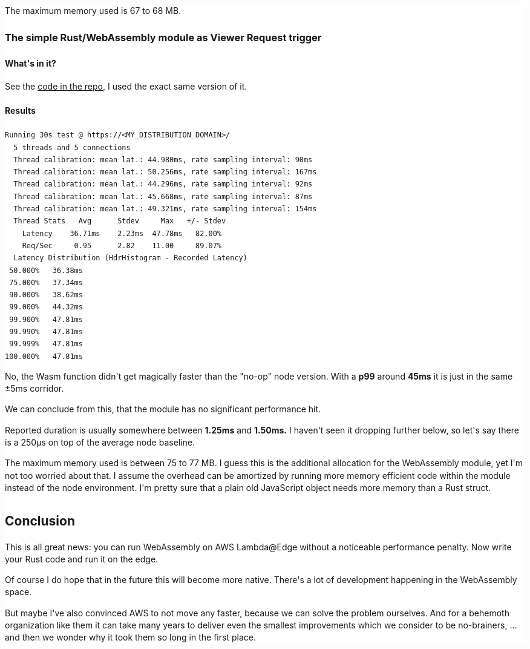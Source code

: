 The maximum memory used is 67 to 68 MB.

### The simple Rust/WebAssembly module as Viewer Request trigger

#### What's in it?

See the [code in the repo][repo], I used the exact same version of it.

#### Results

```
Running 30s test @ https://<MY_DISTRIBUTION_DOMAIN>/
  5 threads and 5 connections
  Thread calibration: mean lat.: 44.980ms, rate sampling interval: 90ms
  Thread calibration: mean lat.: 50.256ms, rate sampling interval: 167ms
  Thread calibration: mean lat.: 44.296ms, rate sampling interval: 92ms
  Thread calibration: mean lat.: 45.668ms, rate sampling interval: 87ms
  Thread calibration: mean lat.: 49.321ms, rate sampling interval: 154ms
  Thread Stats   Avg      Stdev     Max   +/- Stdev
    Latency    36.71ms    2.23ms  47.78ms   82.00%
    Req/Sec     0.95      2.82    11.00     89.07%
  Latency Distribution (HdrHistogram - Recorded Latency)
 50.000%   36.38ms
 75.000%   37.34ms
 90.000%   38.62ms
 99.000%   44.32ms
 99.900%   47.81ms
 99.990%   47.81ms
 99.999%   47.81ms
100.000%   47.81ms
```

No, the Wasm function didn't get magically faster than the "no-op" node version. With a **p99** around **45ms** it is just in the same ±5ms corridor.

We can conclude from this, that the module has no significant performance hit.

Reported duration is usually somewhere between **1.25ms** and **1.50ms.** I haven't seen it dropping further below, so let's say there is a 250µs on top of the average node baseline.

The maximum memory used is between 75 to 77 MB. I guess this is the additional allocation for the WebAssembly module, yet I'm not too worried about that. I assume the overhead can be amortized by running more memory efficient code within the module instead of the node environment. I'm pretty sure that a plain old JavaScript object needs more memory than a Rust struct.

## Conclusion

This is all great news: you can run WebAssembly on AWS Lambda@Edge without a noticeable performance penalty. Now write your Rust code and run it on the edge.

Of course I do hope that in the future this will become more native. There's a lot of development happening in the WebAssembly space.

But maybe I've also convinced AWS to not move any faster, because we can solve the problem ourselves. And for a behemoth organization like them it can take many years to deliver even the smallest improvements which we consider to be no-brainers, … and then we wonder why it took them so long in the first place.


[repo]: https://github.com/asaaki/rust-wasm-on-lambda-edge
[wp]: https://rustwasm.github.io/wasm-pack/
[wbg]: https://rustwasm.github.io/docs/wasm-bindgen/
[webpack]: https://webpack.js.org/
[parcel]: https://parceljs.org/
[rollup]: https://rollupjs.org/
[npm-prune]: https://docs.npmjs.com/cli/v6/commands/npm-prune
[ts]: https://www.typescriptlang.org/
[ts-al]: https://www.npmjs.com/package/@types/aws-lambda
[aws-le-limits]: https://docs.aws.amazon.com/AmazonCloudFront/latest/DeveloperGuide/lambda-requirements-limits.html#lambda-requirements-see-limits
[cfworkers]: https://workers.cloudflare.com/
[rs2ts]: https://github.com/tzaeru/rs2ts
[ale]: https://github.com/LegNeato/aws-lambda-events
[wb-2407]: https://github.com/rustwasm/wasm-bindgen/issues/2407
[wb-111]: https://github.com/rustwasm/wasm-bindgen/issues/111
[swb]: https://github.com/cloudflare/serde-wasm-bindgen
[awl]: https://aws.amazon.com/wavelength/